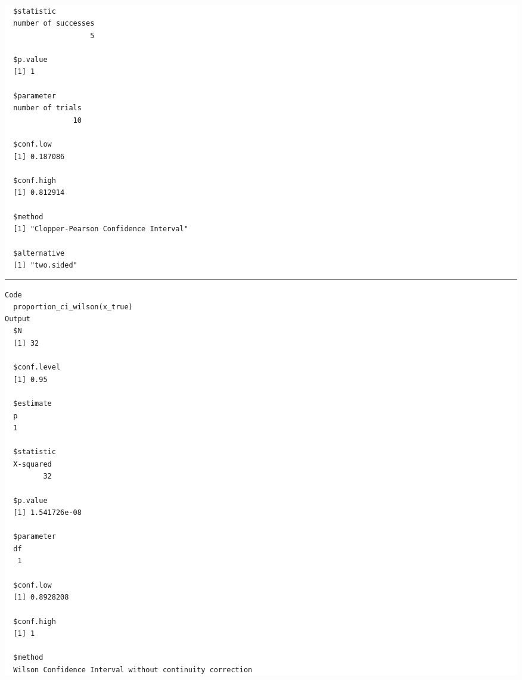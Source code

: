       $statistic
      number of successes 
                        5 
      
      $p.value
      [1] 1
      
      $parameter
      number of trials 
                    10 
      
      $conf.low
      [1] 0.187086
      
      $conf.high
      [1] 0.812914
      
      $method
      [1] "Clopper-Pearson Confidence Interval"
      
      $alternative
      [1] "two.sided"
      

---

    Code
      proportion_ci_wilson(x_true)
    Output
      $N
      [1] 32
      
      $conf.level
      [1] 0.95
      
      $estimate
      p 
      1 
      
      $statistic
      X-squared 
             32 
      
      $p.value
      [1] 1.541726e-08
      
      $parameter
      df 
       1 
      
      $conf.low
      [1] 0.8928208
      
      $conf.high
      [1] 1
      
      $method
      Wilson Confidence Interval without continuity correction
      